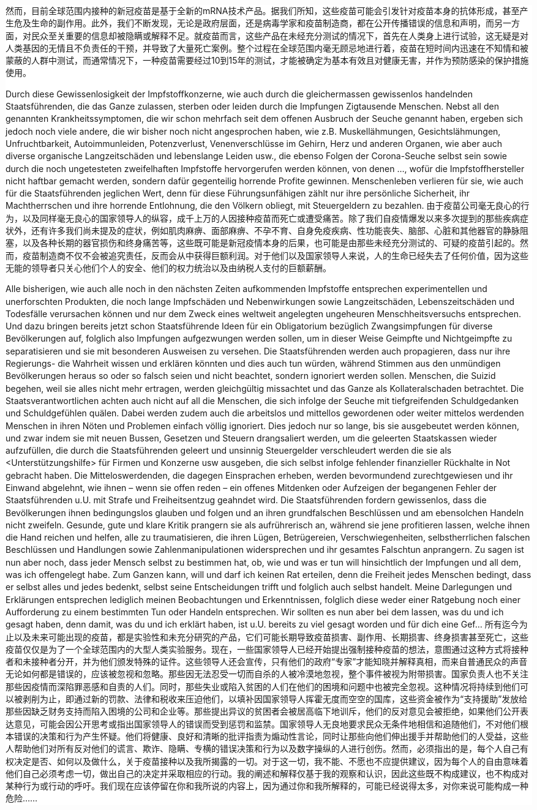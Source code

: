 然而，目前全球范围内接种的新冠疫苗是基于全新的mRNA技术产品。据我们所知，这些疫苗可能会引发针对疫苗本身的抗体形成，甚至产生危及生命的副作用。此外，我们不断发现，无论是政府层面，还是病毒学家和疫苗制造商，都在公开传播错误的信息和声明，而另一方面，对民众至关重要的信息却被隐瞒或解释不足。就疫苗而言，这些产品在未经充分测试的情况下，首先在人类身上进行试验，这无疑是对人类基因的无情且不负责任的干预，并导致了大量死亡案例。整个过程在全球范围内毫无顾忌地进行着，疫苗在短时间内迅速在不知情和被蒙蔽的人群中测试，而通常情况下，一种疫苗需要经过10到15年的测试，才能被确定为基本有效且对健康无害，并作为预防感染的保护措施使用。

Durch diese Gewissenlosigkeit der Impfstoffkonzerne, wie auch durch die gleichermassen gewissenlos handelnden Staatsführenden, die das Ganze zulassen, sterben oder leiden durch die Impfungen Zigtausende Menschen. Nebst all den genannten Krankheitssymptomen, die wir schon mehrfach seit dem offenen Ausbruch der Seuche genannt haben, ergeben sich jedoch noch viele andere, die wir bisher noch nicht angesprochen haben, wie z.B. Muskellähmungen, Gesichtslähmungen, Unfruchtbarkeit, Autoimmunleiden, Potenzverlust, Venenverschlüsse im Gehirn, Herz und anderen Organen, wie aber auch diverse organische Langzeitschäden und lebenslange Leiden usw., die ebenso Folgen der Corona-Seuche selbst sein sowie durch die noch ungetesteten zweifelhaften Impfstoffe hervorgerufen werden können, von denen …, wofür die Impfstoffhersteller nicht haftbar gemacht werden, sondern dafür gegenteilig horrende Profite gewinnen. Menschenleben verlieren für sie, wie auch für die Staatsführenden jeglichen Wert, denn für diese Führungsunfähigen zählt nur ihre persönliche Sicherheit, ihr Machtherrschen und ihre horrende Entlohnung, die den Völkern obliegt, mit Steuergeldern zu bezahlen.
由于疫苗公司毫无良心的行为，以及同样毫无良心的国家领导人的纵容，成千上万的人因接种疫苗而死亡或遭受痛苦。除了我们自疫情爆发以来多次提到的那些疾病症状外，还有许多我们尚未提及的症状，例如肌肉麻痹、面部麻痹、不孕不育、自身免疫疾病、性功能丧失、脑部、心脏和其他器官的静脉阻塞，以及各种长期的器官损伤和终身痛苦等，这些既可能是新冠疫情本身的后果，也可能是由那些未经充分测试的、可疑的疫苗引起的。然而，疫苗制造商不仅不会被追究责任，反而会从中获得巨额利润。对于他们以及国家领导人来说，人的生命已经失去了任何价值，因为这些无能的领导者只关心他们个人的安全、他们的权力统治以及由纳税人支付的巨额薪酬。

Alle bisherigen, wie auch alle noch in den nächsten Zeiten aufkommenden Impfstoffe entsprechen experimentellen und unerforschten Produkten, die noch lange Impfschäden und Nebenwirkungen sowie Langzeitschäden, Lebenszeitschäden und Todesfälle verursachen können und nur dem Zweck eines weltweit angelegten ungeheuren Menschheitsversuchs entsprechen. Und dazu bringen bereits jetzt schon Staatsführende Ideen für ein Obligatorium bezüglich Zwangsimpfungen für diverse Bevölkerungen auf, folglich also Impfungen aufgezwungen werden sollen, um in dieser Weise Geimpfte und Nichtgeimpfte zu separatisieren und sie mit besonderen Ausweisen zu versehen. Die Staatsführenden werden auch propagieren, dass nur ihre Regierungs-<Experten> die Wahrheit wissen und erklären könnten und dies auch tun würden, während Stimmen aus den unmündigen Bevölkerungen heraus so oder so falsch seien und nicht beachtet, sondern ignoriert werden sollen. Menschen, die Suizid begehen, weil sie alles nicht mehr ertragen, werden gleichgültig missachtet und das Ganze als Kollateralschaden betrachtet. Die Staatsverantwortlichen achten auch nicht auf all die Menschen, die sich infolge der Seuche mit tiefgreifenden Schuldgedanken und Schuldgefühlen quälen. Dabei werden zudem auch die arbeitslos und mittellos gewordenen oder weiter mittelos werdenden Menschen in ihren Nöten und Problemen einfach völlig ignoriert. Dies jedoch nur so lange, bis sie ausgebeutet werden können, und zwar indem sie mit neuen Bussen, Gesetzen und Steuern drangsaliert werden, um die geleerten Staatskassen wieder aufzufüllen, die durch die Staatsführenden geleert und unsinnig Steuergelder verschleudert werden die sie als <Unterstützungshilfe> für Firmen und Konzerne usw ausgeben, die sich selbst infolge fehlender finanzieller Rückhalte in Not gebracht haben. Die Mitteloswerdenden, die dagegen Einsprachen erheben, werden bevormundend zurechtgewiesen und ihr Einwand abgelehnt, wie ihnen – wenn sie offen reden – ein offenes Mitdenken oder Aufzeigen der begangenen Fehler der Staatsführenden u.U. mit Strafe und Freiheitsentzug geahndet wird. Die Staatsführenden fordern gewissenlos, dass die Bevölkerungen ihnen bedingungslos glauben und folgen und an ihren grundfalschen Beschlüssen und am ebensolchen Handeln nicht zweifeln. Gesunde, gute und klare Kritik prangern sie als aufrührerisch an, während sie jene profitieren lassen, welche ihnen die Hand reichen und helfen, alle zu traumatisieren, die ihren Lügen, Betrügereien, Verschwiegenheiten, selbstherrlichen falschen Beschlüssen und Handlungen sowie Zahlenmanipulationen widersprechen und ihr gesamtes Falschtun anprangern. Zu sagen ist nun aber noch, dass jeder Mensch selbst zu bestimmen hat, ob, wie und was er tun will hinsichtlich der Impfungen und all dem, was ich offengelegt habe. Zum Ganzen kann, will und darf ich keinen Rat erteilen, denn die Freiheit jedes Menschen bedingt, dass er selbst alles und jedes bedenkt, selbst seine Entscheidungen trifft und folglich auch selbst handelt. Meine Darlegungen und Erklärungen entsprechen lediglich meinen Beobachtungen und Erkenntnissen, folglich diese weder einer Ratgebung noch einer Aufforderung zu einem bestimmten Tun oder Handeln entsprechen. Wir sollten es nun aber bei dem lassen, was du und ich gesagt haben, denn damit, was du und ich erklärt haben, ist u.U. bereits zu viel gesagt worden und für dich eine Gef…
所有迄今为止以及未来可能出现的疫苗，都是实验性和未充分研究的产品，它们可能长期导致疫苗损害、副作用、长期损害、终身损害甚至死亡，这些疫苗仅仅是为了一个全球范围内的大型人类实验服务。现在，一些国家领导人已经开始提出强制接种疫苗的想法，意图通过这种方式将接种者和未接种者分开，并为他们颁发特殊的证件。这些领导人还会宣传，只有他们的政府“专家”才能知晓并解释真相，而来自普通民众的声音无论如何都是错误的，应该被忽视和忽略。那些因无法忍受一切而自杀的人被冷漠地忽视，整个事件被视为附带损害。国家负责人也不关注那些因疫情而深陷罪恶感和自责的人们。同时，那些失业或陷入贫困的人们在他们的困境和问题中也被完全忽视。这种情况将持续到他们可以被剥削为止，即通过新的罚款、法律和税收来压迫他们，以填补因国家领导人挥霍无度而空空的国库，这些资金被作为“支持援助”发放给那些因缺乏财务支持而陷入困境的公司和企业等。那些提出异议的贫困者会被居高临下地训斥，他们的反对意见会被拒绝，如果他们公开表达意见，可能会因公开思考或指出国家领导人的错误而受到惩罚和监禁。国家领导人无良地要求民众无条件地相信和追随他们，不对他们根本错误的决策和行为产生怀疑。他们将健康、良好和清晰的批评指责为煽动性言论，同时让那些向他们伸出援手并帮助他们的人受益，这些人帮助他们对所有反对他们的谎言、欺诈、隐瞒、专横的错误决策和行为以及数字操纵的人进行创伤。然而，必须指出的是，每个人自己有权决定是否、如何以及做什么，关于疫苗接种以及我所揭露的一切。对于这一切，我不能、不愿也不应提供建议，因为每个人的自由意味着他们自己必须考虑一切，做出自己的决定并采取相应的行动。我的阐述和解释仅基于我的观察和认识，因此这些既不构成建议，也不构成对某种行为或行动的呼吁。我们现在应该停留在你和我所说的内容上，因为通过你和我所解释的，可能已经说得太多，对你来说可能构成一种危险……
